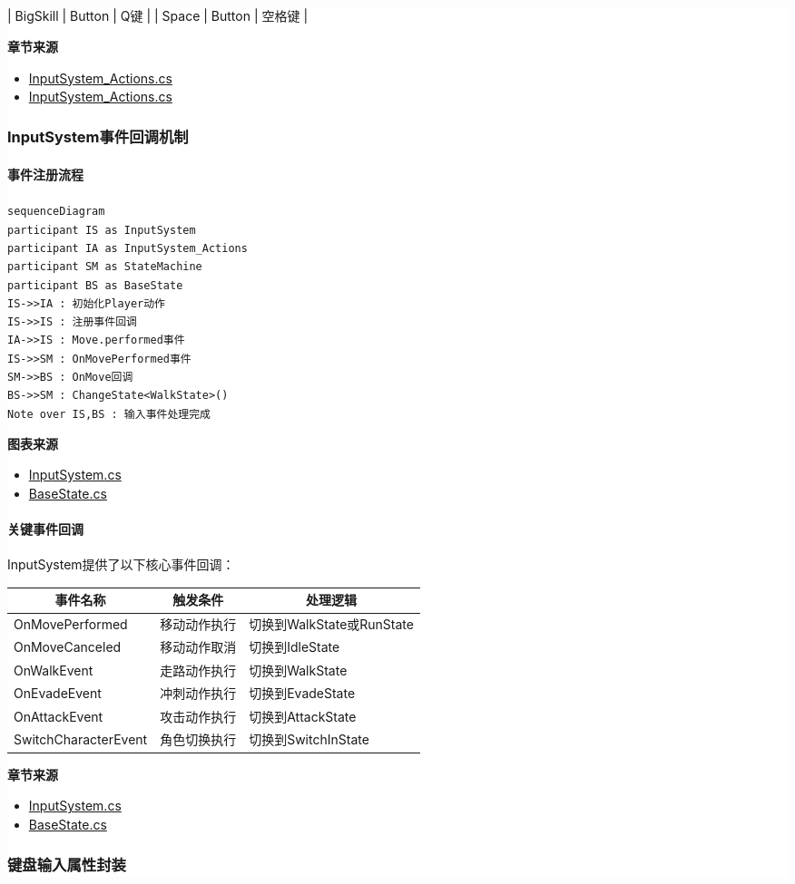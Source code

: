 | BigSkill | Button | Q键 |
| Space | Button | 空格键 |

**章节来源**
- [InputSystem_Actions.cs](file://Assets/InputSystem_Actions.cs#L60-L103)
- [InputSystem_Actions.cs](file://Assets/InputSystem_Actions.cs#L1211-L1232)

### InputSystem事件回调机制

#### 事件注册流程

```mermaid
sequenceDiagram
participant IS as InputSystem
participant IA as InputSystem_Actions
participant SM as StateMachine
participant BS as BaseState
IS->>IA : 初始化Player动作
IS->>IS : 注册事件回调
IA->>IS : Move.performed事件
IS->>SM : OnMovePerformed事件
SM->>BS : OnMove回调
BS->>SM : ChangeState<WalkState>()
Note over IS,BS : 输入事件处理完成
```

**图表来源**
- [InputSystem.cs](file://Assets/Scripts/Manager/InputSystem/InputSystem.cs#L50-L70)
- [BaseState.cs](file://Assets/Controller/FSM/BaseState.cs#L48-L84)

#### 关键事件回调

InputSystem提供了以下核心事件回调：

| 事件名称 | 触发条件 | 处理逻辑 |
|---------|----------|----------|
| OnMovePerformed | 移动动作执行 | 切换到WalkState或RunState |
| OnMoveCanceled | 移动动作取消 | 切换到IdleState |
| OnWalkEvent | 走路动作执行 | 切换到WalkState |
| OnEvadeEvent | 冲刺动作执行 | 切换到EvadeState |
| OnAttackEvent | 攻击动作执行 | 切换到AttackState |
| SwitchCharacterEvent | 角色切换执行 | 切换到SwitchInState |

**章节来源**
- [InputSystem.cs](file://Assets/Scripts/Manager/InputSystem/InputSystem.cs#L30-L50)
- [BaseState.cs](file://Assets/Scripts/Controller/FSM/BaseState.cs#L48-L84)

### 键盘输入属性封装
